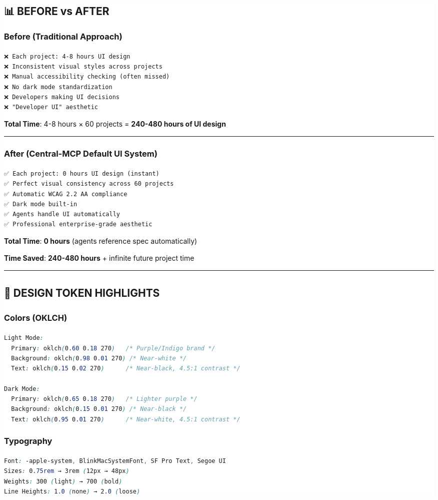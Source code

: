 
## 📊 BEFORE vs AFTER

### **Before (Traditional Approach)**

```
❌ Each project: 4-8 hours UI design
❌ Inconsistent visual styles across projects
❌ Manual accessibility checking (often missed)
❌ No dark mode standardization
❌ Developers making UI decisions
❌ "Developer UI" aesthetic
```

**Total Time**: 4-8 hours × 60 projects = **240-480 hours of UI design**

---

### **After (Central-MCP Default UI System)**

```
✅ Each project: 0 hours UI design (instant)
✅ Perfect visual consistency across 60 projects
✅ Automatic WCAG 2.2 AA compliance
✅ Dark mode built-in
✅ Agents handle UI automatically
✅ Professional enterprise-grade aesthetic
```

**Total Time**: **0 hours** (agents reference spec automatically)

**Time Saved**: **240-480 hours** + infinite future project time

---

## 🎨 DESIGN TOKEN HIGHLIGHTS

### **Colors (OKLCH)**

```css
Light Mode:
  Primary: oklch(0.60 0.18 270)   /* Purple/Indigo brand */
  Background: oklch(0.98 0.01 270) /* Near-white */
  Text: oklch(0.15 0.02 270)      /* Near-black, 4.5:1 contrast */

Dark Mode:
  Primary: oklch(0.65 0.18 270)   /* Lighter purple */
  Background: oklch(0.15 0.01 270) /* Near-black */
  Text: oklch(0.95 0.01 270)      /* Near-white, 4.5:1 contrast */
```

### **Typography**

```css
Font: -apple-system, BlinkMacSystemFont, SF Pro Text, Segoe UI
Sizes: 0.75rem → 3rem (12px → 48px)
Weights: 300 (light) → 700 (bold)
Line Heights: 1.0 (none) → 2.0 (loose)
```
